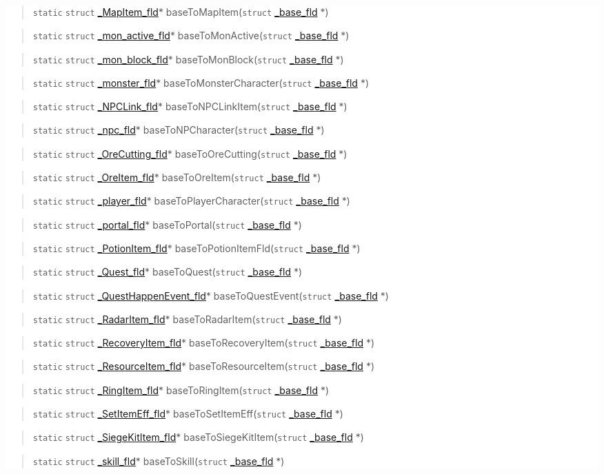 > `static` `struct` [_MapItem_fld](lua/classes/_MapItem_fld.md)* baseToMapItem(`struct` [_base_fld](lua/classes/_base_fld.md) *)
 
> `static` `struct` [_mon_active_fld](lua/classes/_mon_active_fld.md)* baseToMonActive(`struct` [_base_fld](lua/classes/_base_fld.md) *)
 
> `static` `struct` [_mon_block_fld](lua/classes/_mon_block_fld.md)* baseToMonBlock(`struct` [_base_fld](lua/classes/_base_fld.md) *)
 
> `static` `struct` [_monster_fld](lua/classes/_monster_fld.md)* baseToMonsterCharacter(`struct` [_base_fld](lua/classes/_base_fld.md) *)
 
> `static` `struct` [_NPCLink_fld](lua/classes/_NPCLink_fld.md)* baseToNPCLinkItem(`struct` [_base_fld](lua/classes/_base_fld.md) *)
 
> `static` `struct` [_npc_fld](lua/classes/_npc_fld.md)* baseToNPCharacter(`struct` [_base_fld](lua/classes/_base_fld.md) *)
 
> `static` `struct` [_OreCutting_fld](lua/classes/_OreCutting_fld.md)* baseToOreCutting(`struct` [_base_fld](lua/classes/_base_fld.md) *)
 
> `static` `struct` [_OreItem_fld](lua/classes/_OreItem_fld.md)* baseToOreItem(`struct` [_base_fld](lua/classes/_base_fld.md) *)
 
> `static` `struct` [_player_fld](lua/classes/_player_fld.md)* baseToPlayerCharacter(`struct` [_base_fld](lua/classes/_base_fld.md) *)
 
> `static` `struct` [_portal_fld](lua/classes/_portal_fld.md)* baseToPortal(`struct` [_base_fld](lua/classes/_base_fld.md) *)
 
> `static` `struct` [_PotionItem_fld](lua/classes/_PotionItem_fld.md)* baseToPotionItemFld(`struct` [_base_fld](lua/classes/_base_fld.md) *)
 
> `static` `struct` [_Quest_fld](lua/classes/_Quest_fld.md)* baseToQuest(`struct` [_base_fld](lua/classes/_base_fld.md) *)
 
> `static` `struct` [_QuestHappenEvent_fld](lua/classes/_QuestHappenEvent_fld.md)* baseToQuestEvent(`struct` [_base_fld](lua/classes/_base_fld.md) *)
 
> `static` `struct` [_RadarItem_fld](lua/classes/_RadarItem_fld.md)* baseToRadarItem(`struct` [_base_fld](lua/classes/_base_fld.md) *)
 
> `static` `struct` [_RecoveryItem_fld](lua/classes/_RecoveryItem_fld.md)* baseToRecoveryItem(`struct` [_base_fld](lua/classes/_base_fld.md) *)
 
> `static` `struct` [_ResourceItem_fld](lua/classes/_ResourceItem_fld.md)* baseToResourceItem(`struct` [_base_fld](lua/classes/_base_fld.md) *)
 
> `static` `struct` [_RingItem_fld](lua/classes/_RingItem_fld.md)* baseToRingItem(`struct` [_base_fld](lua/classes/_base_fld.md) *)
 
> `static` `struct` [_SetItemEff_fld](lua/classes/_SetItemEff_fld.md)* baseToSetItemEff(`struct` [_base_fld](lua/classes/_base_fld.md) *)
 
> `static` `struct` [_SiegeKitItem_fld](lua/classes/_SiegeKitItem_fld.md)* baseToSiegeKitItem(`struct` [_base_fld](lua/classes/_base_fld.md) *)
 
> `static` `struct` [_skill_fld](lua/classes/_skill_fld.md)* baseToSkill(`struct` [_base_fld](lua/classes/_base_fld.md) *)
 